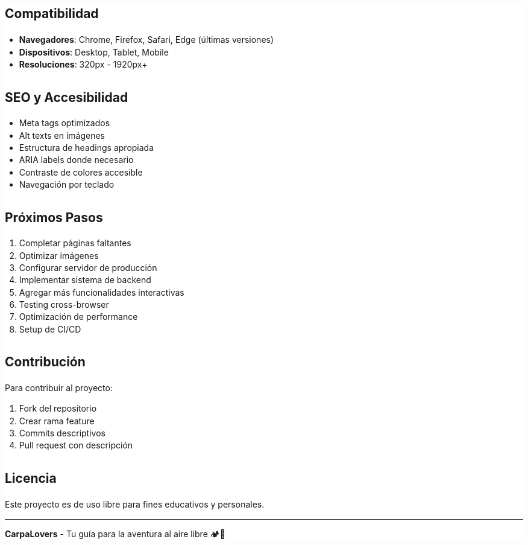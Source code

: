 ## Compatibilidad

- **Navegadores**: Chrome, Firefox, Safari, Edge (últimas versiones)
- **Dispositivos**: Desktop, Tablet, Mobile
- **Resoluciones**: 320px - 1920px+

## SEO y Accesibilidad

- Meta tags optimizados
- Alt texts en imágenes
- Estructura de headings apropiada
- ARIA labels donde necesario
- Contraste de colores accesible
- Navegación por teclado

## Próximos Pasos

1. Completar páginas faltantes
2. Optimizar imágenes
3. Configurar servidor de producción
4. Implementar sistema de backend
5. Agregar más funcionalidades interactivas
6. Testing cross-browser
7. Optimización de performance
8. Setup de CI/CD

## Contribución

Para contribuir al proyecto:

1. Fork del repositorio
2. Crear rama feature
3. Commits descriptivos
4. Pull request con descripción

## Licencia

Este proyecto es de uso libre para fines educativos y personales.

---

**CarpaLovers** - Tu guía para la aventura al aire libre 🏕️🌲
